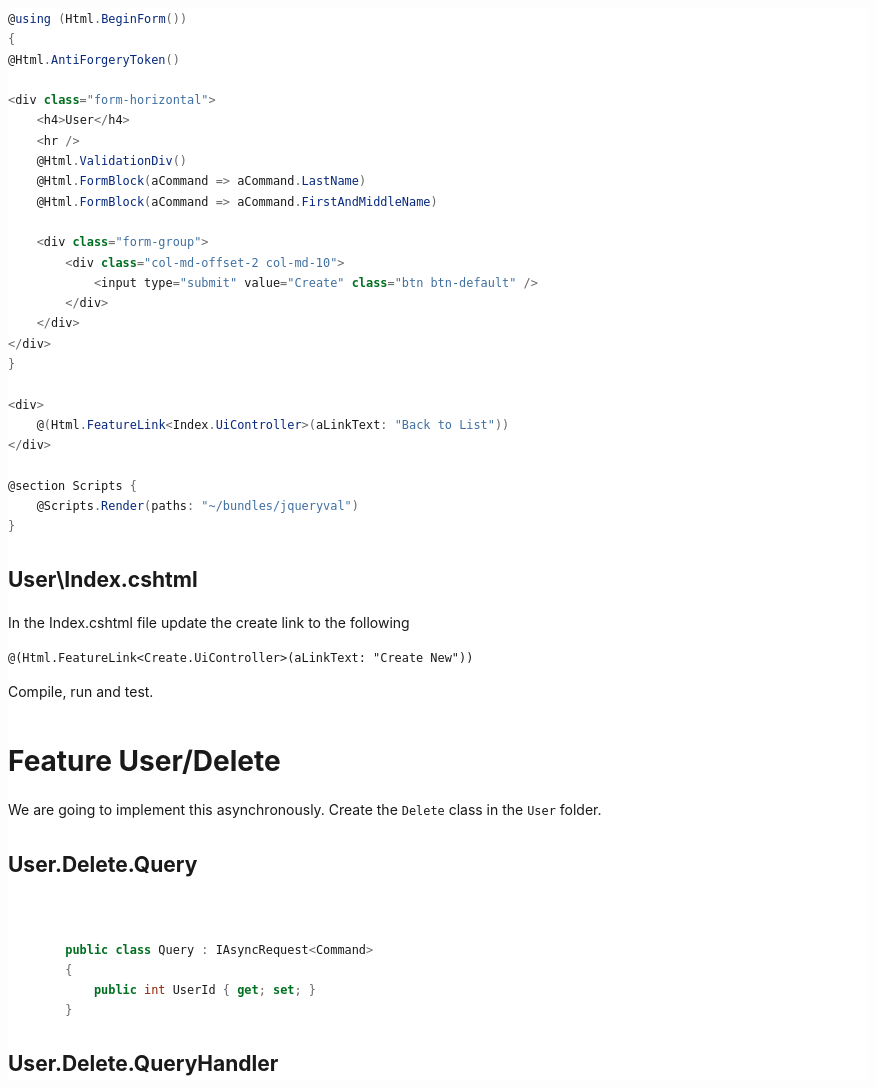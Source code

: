 ```csharp
@using (Html.BeginForm())
{
@Html.AntiForgeryToken()

<div class="form-horizontal">
	<h4>User</h4>
	<hr />
	@Html.ValidationDiv()
	@Html.FormBlock(aCommand => aCommand.LastName)
	@Html.FormBlock(aCommand => aCommand.FirstAndMiddleName)

	<div class="form-group">
		<div class="col-md-offset-2 col-md-10">
			<input type="submit" value="Create" class="btn btn-default" />
		</div>
	</div>
</div>
}

<div>
	@(Html.FeatureLink<Index.UiController>(aLinkText: "Back to List"))
</div>

@section Scripts {
	@Scripts.Render(paths: "~/bundles/jqueryval")
}

```


## User\Index.cshtml ##
In the Index.cshtml file update the create link to the following

`@(Html.FeatureLink<Create.UiController>(aLinkText: "Create New"))`

Compile, run and test.

# Feature User/Delete #
We are going to implement this asynchronously.
Create the `Delete` class in the `User` folder. 

## User.Delete.Query ##

```csharp


		public class Query : IAsyncRequest<Command>
		{
			public int UserId { get; set; }
		}
```
## User.Delete.QueryHandler ##
